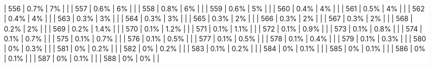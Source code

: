 | 556 | 0.7% | 7% |  |
| 557 | 0.6% | 6% |  |
| 558 | 0.8% | 6% |  |
| 559 | 0.6% | 5% |  |
| 560 | 0.4% | 4% |  |
| 561 | 0.5% | 4% |  |
| 562 | 0.4% | 4% |  |
| 563 | 0.3% | 3% |  |
| 564 | 0.3% | 3% |  |
| 565 | 0.3% | 2% |  |
| 566 | 0.3% | 2% |  |
| 567 | 0.3% | 2% |  |
| 568 | 0.2% | 2% |  |
| 569 | 0.2% | 1.4% |  |
| 570 | 0.1% | 1.2% |  |
| 571 | 0.1% | 1.1% |  |
| 572 | 0.1% | 0.9% |  |
| 573 | 0.1% | 0.8% |  |
| 574 | 0.1% | 0.7% |  |
| 575 | 0.1% | 0.7% |  |
| 576 | 0.1% | 0.5% |  |
| 577 | 0.1% | 0.5% |  |
| 578 | 0.1% | 0.4% |  |
| 579 | 0.1% | 0.3% |  |
| 580 | 0% | 0.3% |  |
| 581 | 0% | 0.2% |  |
| 582 | 0% | 0.2% |  |
| 583 | 0.1% | 0.2% |  |
| 584 | 0% | 0.1% |  |
| 585 | 0% | 0.1% |  |
| 586 | 0% | 0.1% |  |
| 587 | 0% | 0.1% |  |
| 588 | 0% | 0% |  |
